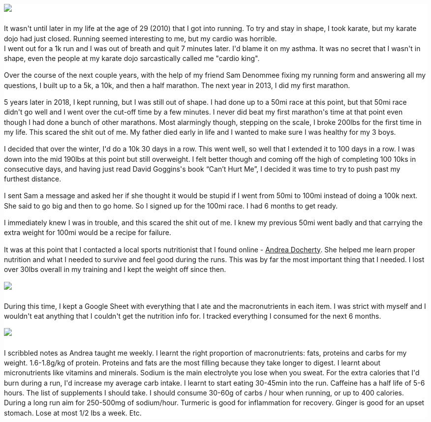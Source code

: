 <img src="/static/img/blogpost_175/race14.jpg" style="margin-bottom: 5px; width:500px">

It wasn't until later in my life at the age of 29 (2010) that I got into running.
To try and stay in shape, I took karate, but my karate dojo had just closed.
Running seemed interesting to me, but my cardio was horrible.  
I went out for a 1k run and I was out of breath and quit 7 minutes later.  I'd blame it on my asthma.  It was no secret that I wasn't in shape, even the people at my karate dojo sarcastically called me "cardio king".

Over the course of the next couple years, with the help of my friend Sam Denommee fixing my running form and answering all my questions, I built up to a 5k, a 10k, and then a half marathon. The next year in 2013, I did my first marathon. 

5 years later in 2018, I kept running, but I was still out of shape.  I had done up to a 50mi race at this point, but that 50mi race didn't go well and I went over the cut-off time by a few minutes.  I never did beat my first marathon's time at that point even though I had done a bunch of other marathons.  Most alarmingly though, stepping on the scale, I broke 200lbs for the first time in my life.  This scared the shit out of me. My father died early in life and I wanted to make sure I was healthy for my 3 boys.

I decided that over the winter, I'd do a 10k 30 days in a row.  This went well, so well that I extended it to 100 days in a row.  I was down into the mid 190lbs at this point but still overweight.  I felt better though and coming off the high of completing 100 10ks in consecutive days, and having just read David Goggins's book “Can’t Hurt Me”, I decided it was time to try to push past my furthest distance.

I sent Sam a message and asked her if she thought it would be stupid if I went from 50mi to 100mi instead of doing a 100k next.  She said to go big and then to go home. So I signed up for the 100mi race. I had 6 months to get ready.

I immediately knew I was in trouble, and this scared the shit out of me.  I knew my previous 50mi went badly and that carrying the extra weight for 100mi would be a recipe for failure.

It was at this point that I contacted a local sports nutritionist that I found online - [Andrea Docherty](https://facebook.com/andreadochertyrd/). She helped me learn proper nutrition and what I needed to survive and feel good during the runs. This was by far the most important thing that I needed. I lost over 30lbs overall in my training and I kept the weight off since then.

<img src="/static/img/blogpost_175/weight.png" style="margin-bottom: 5px; width:500px">

During this time, I kept a Google Sheet with everything that I ate and the macronutrients in each item.  I was strict with myself and I wouldn't eat anything that I couldn't get the nutrition info for. I tracked everything I consumed for the next 6 months.

<img src="/static/img/blogpost_175/nutrition.png" style="margin-bottom: 5px; width:500px">

I scribbled notes as Andrea taught me weekly.  I learnt the right proportion of macronutrients: fats, proteins and carbs for my weight. 1.6-1.8g/kg of protein.
Proteins and fats are the most filling because they take longer to digest.  I learnt about micronutrients like vitamins and minerals.   Sodium is the main electrolyte you lose when you sweat.  For the extra calories that I'd burn during a run, I'd increase my average carb intake. I learnt to start eating 30-45min into the run. Caffeine has a half life of 5-6 hours.  The list of supplements I should take. I should consume 30-60g of carbs / hour when running, or up to 400 calories.  During a long run aim for 250-500mg of sodium/hour. Turmeric is good for inflammation for recovery. Ginger is good for an upset stomach. Lose at most 1/2 lbs a week. Etc.
